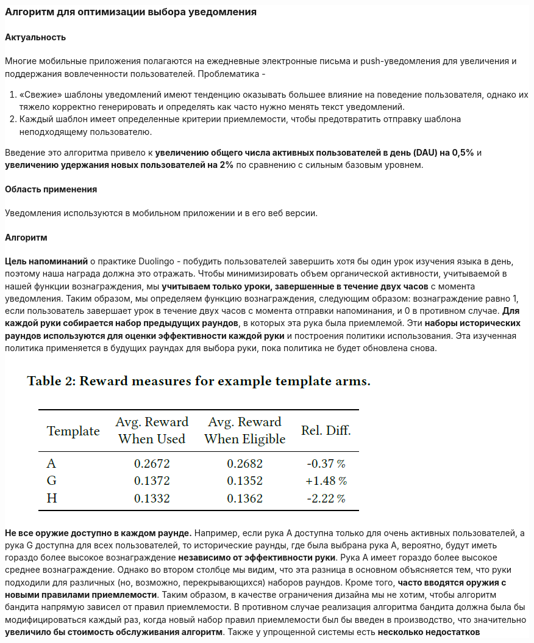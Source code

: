 ### Алгоритм для оптимизации выбора уведомления

#### Актуальность

Многие мобильные приложения полагаются на ежедневные электронные письма и push-уведомления для увеличения и поддержания вовлеченности пользователей.
Проблематика -

1) «Свежие» шаблоны уведомлений имеют тенденцию оказывать большее влияние на поведение пользователя, однако их тяжело корректно генерировать и определять как часто нужно менять текст уведомлений.
2) Каждый шаблон имеет определенные критерии приемлемости, чтобы предотвратить отправку шаблона неподходящему пользователю.

Введение это алгоритма привело к **увеличению общего числа активных пользователей в день (DAU) на 0,5%**
и **увеличению удержания новых пользователей на 2%** по сравнению с сильным базовым уровнем.

#### Область применения

Уведомления используются в мобильном приложении и в его веб версии.

#### Алгоритм

**Цель напоминаний** о практике Duolingo - побудить пользователей завершить хотя бы один урок изучения языка в день, поэтому наша награда должна это отражать.
Чтобы минимизировать объем органической активности, учитываемой в нашей функции вознаграждения, мы **учитываем только уроки, завершенные в течение двух часов** с момента уведомления.
Таким образом, мы определяем функцию вознаграждения, следующим образом: вознаграждение равно 1, если пользователь завершает урок в течение двух часов с момента отправки напоминания, и 0 в противном случае.
**Для каждой руки собирается набор предыдущих раундов**, в которых эта рука была приемлемой. Эти **наборы исторических раундов используются для оценки эффективности каждой руки** и
построения политики использования. Эта изученная политика применяется в будущих раундах для выбора руки, пока политика не будет обновлена снова.  
![alt text](image-16.png)  
**Не все оружие доступно в каждом раунде.** Например, если рука A доступна только для очень активных пользователей, а рука G доступна для всех пользователей, то исторические раунды, где была выбрана
рука A, вероятно, будут иметь гораздо более высокое вознаграждение **независимо от эффективности руки**. Рука А имеет гораздо более высокое среднее вознаграждение.
Однако во втором столбце мы видим, что эта разница в основном объясняется тем, что руки подходили для различных (но, возможно, перекрывающихся) наборов раундов.
Кроме того, **часто вводятся оружия с новыми правилами приемлемости**. Таким образом, в качестве ограничения дизайна мы не хотим, чтобы алгоритм бандита напрямую зависел от правил приемлемости. В противном случае реализация
алгоритма бандита должна была бы модифицироваться каждый раз, когда новый набор правил приемлемости был бы введен в производство, что значительно **увеличило бы стоимость обслуживания алгоритм**.
Также у упрощенной системы есть **несколько недостатков**
